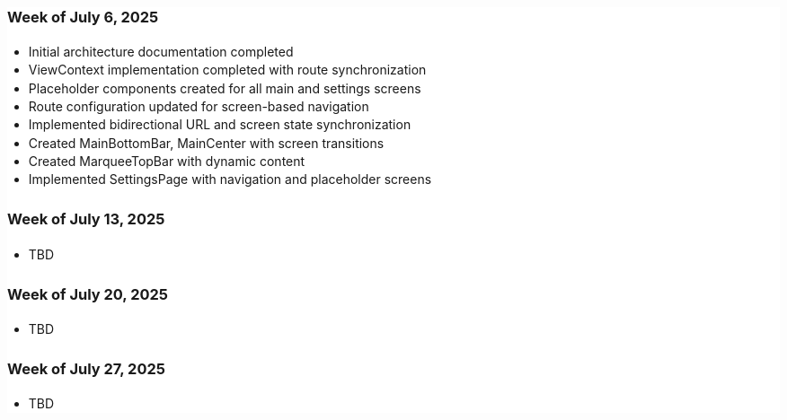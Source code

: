 ### Week of July 6, 2025
- Initial architecture documentation completed
- ViewContext implementation completed with route synchronization
- Placeholder components created for all main and settings screens
- Route configuration updated for screen-based navigation
- Implemented bidirectional URL and screen state synchronization
- Created MainBottomBar, MainCenter with screen transitions
- Created MarqueeTopBar with dynamic content
- Implemented SettingsPage with navigation and placeholder screens

### Week of July 13, 2025
- TBD

### Week of July 20, 2025
- TBD

### Week of July 27, 2025
- TBD
